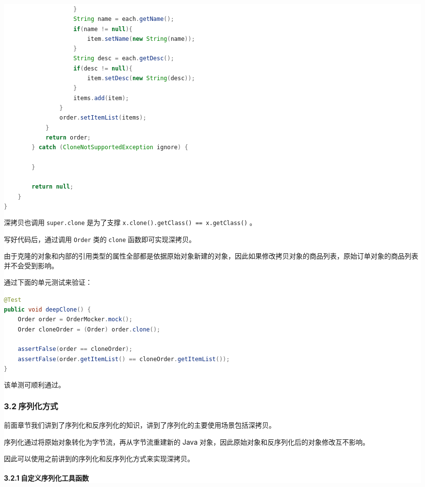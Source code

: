 ```java
                    }
                    String name = each.getName();
                    if(name != null){
                        item.setName(new String(name));
                    }
                    String desc = each.getDesc();
                    if(desc != null){
                        item.setDesc(new String(desc));
                    }
                    items.add(item);
                }
                order.setItemList(items);
            }
            return order;
        } catch (CloneNotSupportedException ignore) {

        }

        return null;
    }
}
```

深拷贝也调用 `super.clone` 是为了支撑 `x.clone().getClass() == x.getClass()` 。

写好代码后，通过调用 `Order` 类的 `clone` 函数即可实现深拷贝。

由于克隆的对象和内部的引用类型的属性全部都是依据原始对象新建的对象，因此如果修改拷贝对象的商品列表，原始订单对象的商品列表并不会受到影响。

通过下面的单元测试来验证：

```java
@Test
public void deepClone() {
    Order order = OrderMocker.mock();
    Order cloneOrder = (Order) order.clone();

    assertFalse(order == cloneOrder);
    assertFalse(order.getItemList() == cloneOrder.getItemList());
}
```

该单测可顺利通过。



### 3.2 序列化方式

前面章节我们讲到了序列化和反序列化的知识，讲到了序列化的主要使用场景包括深拷贝。

序列化通过将原始对象转化为字节流，再从字节流重建新的 Java 对象，因此原始对象和反序列化后的对象修改互不影响。

因此可以使用之前讲到的序列化和反序列化方式来实现深拷贝。



#### 3.2.1 自定义序列化工具函数
